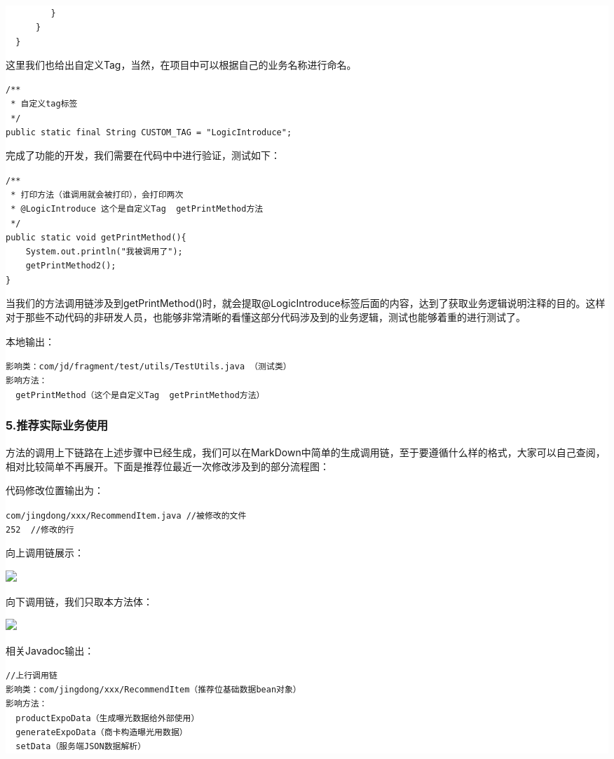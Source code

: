              }
          }
      }
    

这里我们也给出自定义Tag，当然，在项目中可以根据自己的业务名称进行命名。

    /**
     * 自定义tag标签
     */
    public static final String CUSTOM_TAG = "LogicIntroduce";
    

完成了功能的开发，我们需要在代码中中进行验证，测试如下：

    /**
     * 打印方法（谁调用就会被打印），会打印两次
     * @LogicIntroduce 这个是自定义Tag  getPrintMethod方法
     */
    public static void getPrintMethod(){
        System.out.println("我被调用了");
        getPrintMethod2();
    }
    

当我们的方法调用链涉及到getPrintMethod()时，就会提取@LogicIntroduce标签后面的内容，达到了获取业务逻辑说明注释的目的。这样对于那些不动代码的非研发人员，也能够非常清晰的看懂这部分代码涉及到的业务逻辑，测试也能够着重的进行测试了。

本地输出：

    影响类：com/jd/fragment/test/utils/TestUtils.java （测试类）
    影响方法：
      getPrintMethod（这个是自定义Tag  getPrintMethod方法）
    

### 5.推荐实际业务使用

方法的调用上下链路在上述步骤中已经生成，我们可以在MarkDown中简单的生成调用链，至于要遵循什么样的格式，大家可以自己查阅，相对比较简单不再展开。下面是推荐位最近一次修改涉及到的部分流程图：

代码修改位置输出为：

    com/jingdong/xxx/RecommendItem.java //被修改的文件
    252	 //修改的行
    

向上调用链展示：

![](https://p3-juejin.byteimg.com/tos-cn-i-k3u1fbpfcp/78d0f8ae7e2e480fa5485617abb59171~tplv-k3u1fbpfcp-zoom-1.image)

向下调用链，我们只取本方法体：

![](https://p3-juejin.byteimg.com/tos-cn-i-k3u1fbpfcp/3c5cf884bef34ea2bdd999090f918b61~tplv-k3u1fbpfcp-zoom-1.image)

相关Javadoc输出：

    //上行调用链
    影响类：com/jingdong/xxx/RecommendItem（推荐位基础数据bean对象）
    影响方法：
      productExpoData（生成曝光数据给外部使用）
      generateExpoData（商卡构造曝光用数据）
      setData（服务端JSON数据解析）
    